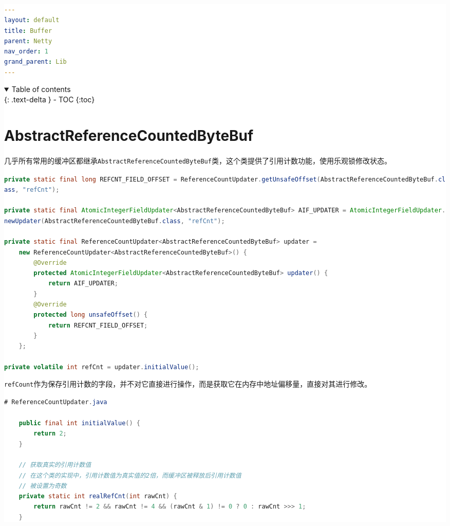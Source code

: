 ```yaml
---
layout: default
title: Buffer
parent: Netty
nav_order: 1
grand_parent: Lib
---
```


<details open markdown="block">
  <summary>
    Table of contents
  </summary>
  {: .text-delta }
- TOC
{:toc}
</details>

# AbstractReferenceCountedByteBuf

几乎所有常用的缓冲区都继承`AbstractReferenceCountedByteBuf`类，这个类提供了引用计数功能，使用乐观锁修改状态。

```java
private static final long REFCNT_FIELD_OFFSET = ReferenceCountUpdater.getUnsafeOffset(AbstractReferenceCountedByteBuf.class, "refCnt");

private static final AtomicIntegerFieldUpdater<AbstractReferenceCountedByteBuf> AIF_UPDATER = AtomicIntegerFieldUpdater.newUpdater(AbstractReferenceCountedByteBuf.class, "refCnt");

private static final ReferenceCountUpdater<AbstractReferenceCountedByteBuf> updater =
    new ReferenceCountUpdater<AbstractReferenceCountedByteBuf>() {
        @Override
        protected AtomicIntegerFieldUpdater<AbstractReferenceCountedByteBuf> updater() {
            return AIF_UPDATER;
        }
        @Override
        protected long unsafeOffset() {
            return REFCNT_FIELD_OFFSET;
        }
    };

private volatile int refCnt = updater.initialValue();

```

`refCount`作为保存引用计数的字段，并不对它直接进行操作，而是获取它在内存中地址偏移量，直接对其进行修改。

```java
# ReferenceCountUpdater.java

    public final int initialValue() {
        return 2;
    }

    // 获取真实的引用计数值
    // 在这个类的实现中，引用计数值为真实值的2倍，而缓冲区被释放后引用计数值
    // 被设置为奇数
    private static int realRefCnt(int rawCnt) {
        return rawCnt != 2 && rawCnt != 4 && (rawCnt & 1) != 0 ? 0 : rawCnt >>> 1;
    }
```
